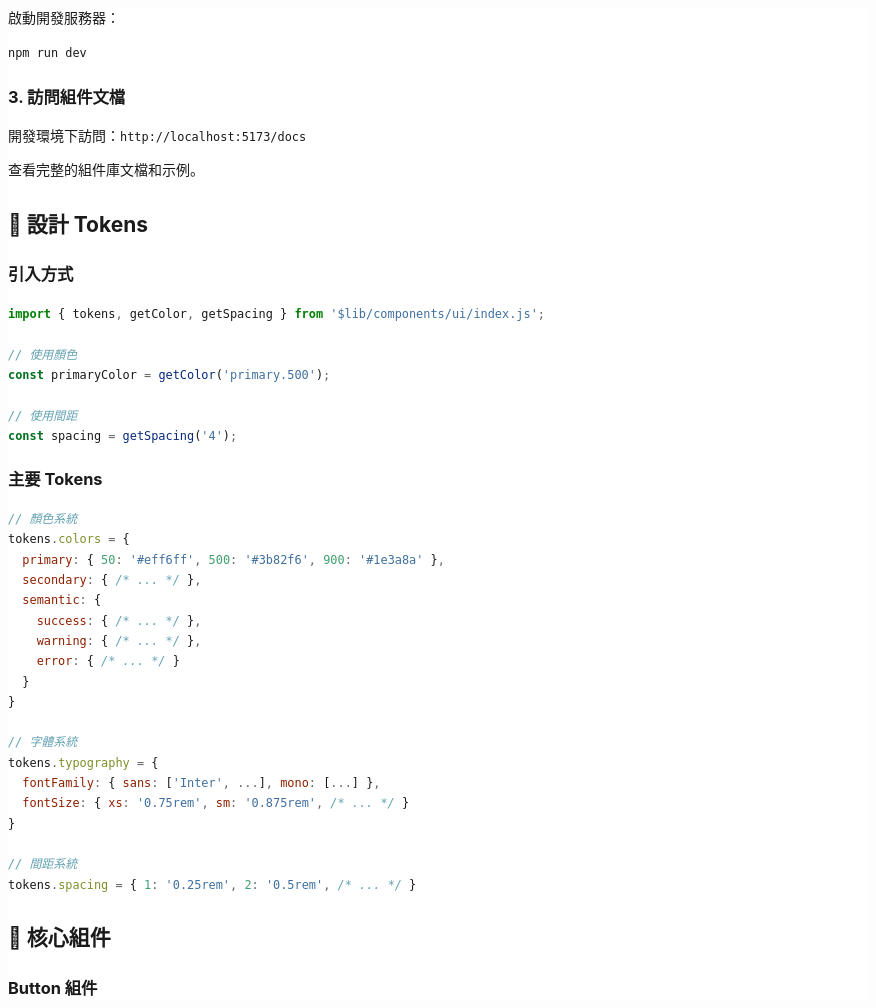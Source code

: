 啟動開發服務器：

```bash
npm run dev
```

### 3. 訪問組件文檔

開發環境下訪問：`http://localhost:5173/docs`

查看完整的組件庫文檔和示例。

## 🎨 設計 Tokens

### 引入方式

```javascript
import { tokens, getColor, getSpacing } from '$lib/components/ui/index.js';

// 使用顏色
const primaryColor = getColor('primary.500');

// 使用間距
const spacing = getSpacing('4');
```

### 主要 Tokens

```javascript
// 顏色系統
tokens.colors = {
  primary: { 50: '#eff6ff', 500: '#3b82f6', 900: '#1e3a8a' },
  secondary: { /* ... */ },
  semantic: {
    success: { /* ... */ },
    warning: { /* ... */ },
    error: { /* ... */ }
  }
}

// 字體系統
tokens.typography = {
  fontFamily: { sans: ['Inter', ...], mono: [...] },
  fontSize: { xs: '0.75rem', sm: '0.875rem', /* ... */ }
}

// 間距系統
tokens.spacing = { 1: '0.25rem', 2: '0.5rem', /* ... */ }
```

## 🧩 核心組件

### Button 組件
